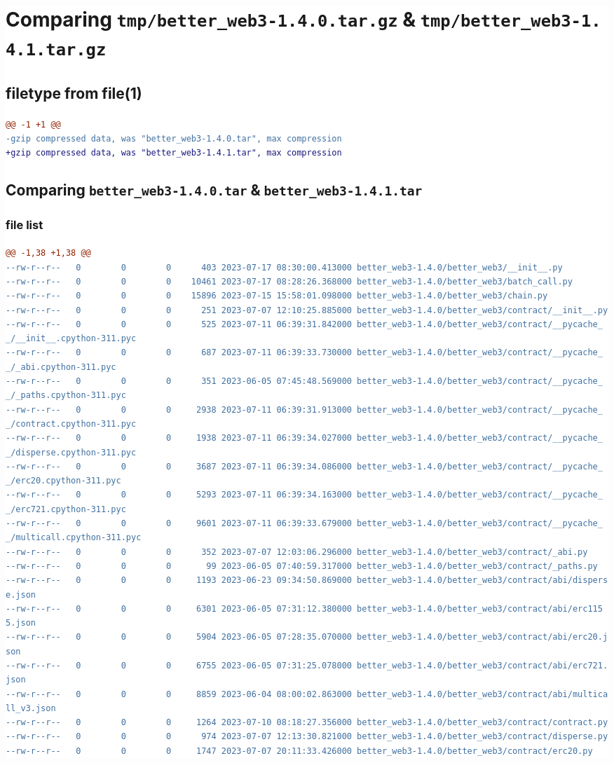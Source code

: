 # Comparing `tmp/better_web3-1.4.0.tar.gz` & `tmp/better_web3-1.4.1.tar.gz`

## filetype from file(1)

```diff
@@ -1 +1 @@
-gzip compressed data, was "better_web3-1.4.0.tar", max compression
+gzip compressed data, was "better_web3-1.4.1.tar", max compression
```

## Comparing `better_web3-1.4.0.tar` & `better_web3-1.4.1.tar`

### file list

```diff
@@ -1,38 +1,38 @@
--rw-r--r--   0        0        0      403 2023-07-17 08:30:00.413000 better_web3-1.4.0/better_web3/__init__.py
--rw-r--r--   0        0        0    10461 2023-07-17 08:28:26.368000 better_web3-1.4.0/better_web3/batch_call.py
--rw-r--r--   0        0        0    15896 2023-07-15 15:58:01.098000 better_web3-1.4.0/better_web3/chain.py
--rw-r--r--   0        0        0      251 2023-07-07 12:10:25.885000 better_web3-1.4.0/better_web3/contract/__init__.py
--rw-r--r--   0        0        0      525 2023-07-11 06:39:31.842000 better_web3-1.4.0/better_web3/contract/__pycache__/__init__.cpython-311.pyc
--rw-r--r--   0        0        0      687 2023-07-11 06:39:33.730000 better_web3-1.4.0/better_web3/contract/__pycache__/_abi.cpython-311.pyc
--rw-r--r--   0        0        0      351 2023-06-05 07:45:48.569000 better_web3-1.4.0/better_web3/contract/__pycache__/_paths.cpython-311.pyc
--rw-r--r--   0        0        0     2938 2023-07-11 06:39:31.913000 better_web3-1.4.0/better_web3/contract/__pycache__/contract.cpython-311.pyc
--rw-r--r--   0        0        0     1938 2023-07-11 06:39:34.027000 better_web3-1.4.0/better_web3/contract/__pycache__/disperse.cpython-311.pyc
--rw-r--r--   0        0        0     3687 2023-07-11 06:39:34.086000 better_web3-1.4.0/better_web3/contract/__pycache__/erc20.cpython-311.pyc
--rw-r--r--   0        0        0     5293 2023-07-11 06:39:34.163000 better_web3-1.4.0/better_web3/contract/__pycache__/erc721.cpython-311.pyc
--rw-r--r--   0        0        0     9601 2023-07-11 06:39:33.679000 better_web3-1.4.0/better_web3/contract/__pycache__/multicall.cpython-311.pyc
--rw-r--r--   0        0        0      352 2023-07-07 12:03:06.296000 better_web3-1.4.0/better_web3/contract/_abi.py
--rw-r--r--   0        0        0       99 2023-06-05 07:40:59.317000 better_web3-1.4.0/better_web3/contract/_paths.py
--rw-r--r--   0        0        0     1193 2023-06-23 09:34:50.869000 better_web3-1.4.0/better_web3/contract/abi/disperse.json
--rw-r--r--   0        0        0     6301 2023-06-05 07:31:12.380000 better_web3-1.4.0/better_web3/contract/abi/erc1155.json
--rw-r--r--   0        0        0     5904 2023-06-05 07:28:35.070000 better_web3-1.4.0/better_web3/contract/abi/erc20.json
--rw-r--r--   0        0        0     6755 2023-06-05 07:31:25.078000 better_web3-1.4.0/better_web3/contract/abi/erc721.json
--rw-r--r--   0        0        0     8859 2023-06-04 08:00:02.863000 better_web3-1.4.0/better_web3/contract/abi/multicall_v3.json
--rw-r--r--   0        0        0     1264 2023-07-10 08:18:27.356000 better_web3-1.4.0/better_web3/contract/contract.py
--rw-r--r--   0        0        0      974 2023-07-07 12:13:30.821000 better_web3-1.4.0/better_web3/contract/disperse.py
--rw-r--r--   0        0        0     1747 2023-07-07 20:11:33.426000 better_web3-1.4.0/better_web3/contract/erc20.py
```